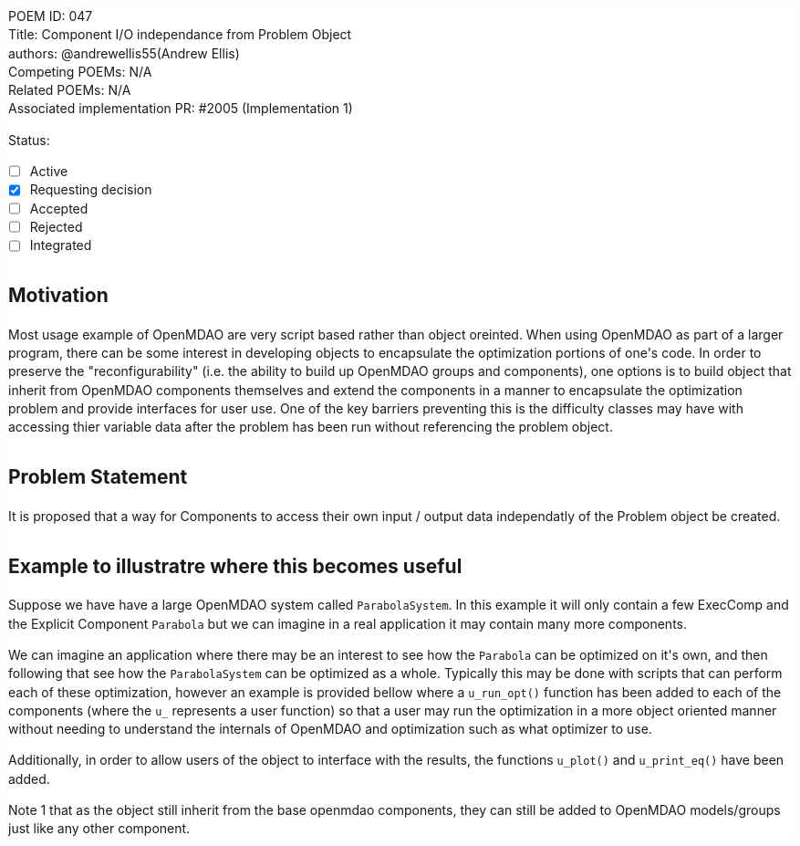 POEM ID:  047  
Title:  Component I/O independance from Problem Object  
authors: @andrewellis55(Andrew Ellis)  
Competing POEMs: N/A  
Related POEMs: N/A  
Associated implementation PR: #2005 (Implementation 1)

Status:

- [ ] Active
- [x] Requesting decision
- [ ] Accepted
- [ ] Rejected
- [ ] Integrated

## Motivation
Most usage example of OpenMDAO are very script based rather than object
oreinted. When using OpenMDAO as part of a larger program, there can be some
interest in developing objects to encapsulate the optimization portions of one's
code. In order to preserve the "reconfigurability" (i.e. the ability to build
up OpenMDAO groups and components), one options is to build object that inherit
from OpenMDAO components themselves and extend the components in a manner to 
encapsulate the optimization problem and provide interfaces for user use. One of 
the key barriers preventing this is the difficulty classes may have with
accessing thier variable data after the problem has been run without referencing
the problem object.

## Problem Statement
It is proposed that a way for Components to access their own input / output data
independatly of the Problem object be created.


## Example to illustratre where this becomes useful
Suppose we have have a large OpenMDAO system called `ParabolaSystem`. In this
example it will only contain a few ExecComp and the Explicit Component 
`Parabola` but we can imagine in a real application it may contain many more 
components. 

We can imagine an application where there may be an interest to see how the 
`Parabola` can be optimized on it's own, and then following that see how the 
`ParabolaSystem` can be optimized as a whole. Typically this may be done with 
scripts that can perform each of these optimization, however an example is 
provided bellow where a `u_run_opt()` function has been added to each of the 
components (where the `u_` represents a user function) so that a user may run 
the optimization in a more object oriented manner without needing to understand 
the internals of OpenMDAO and optimization such as what optimizer to use.

Additionally, in order to allow users of the object to interface with the
results, the functions `u_plot()` and `u_print_eq()` have been added.

Note 1 that as the object still inherit from the base openmdao components, they
can still be added to OpenMDAO models/groups just like any other component.
